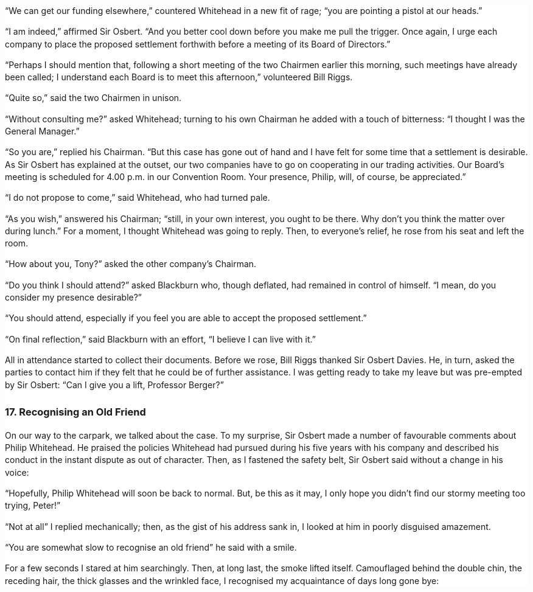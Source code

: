 “We  can get our funding elsewhere,” countered Whitehead in a new fit of  rage; “you are pointing a pistol at our heads.”

“I  am  indeed,” affirmed Sir Osbert. “And you better cool down  before  you make me pull the trigger. Once again, I urge each company to  place the proposed settlement forthwith before a meeting of its Board of Directors.”

“Perhaps I should mention that, following a short meeting of the two  Chairmen earlier  this morning,  such meetings have already been called;  I  understand each Board is to meet this afternoon,” volunteered  Bill Riggs.

“Quite so,” said the two Chairmen in unison.

“Without consulting me?” asked Whitehead; turning to his own Chairman he added with a touch of bitterness: “I thought I was the General Manager.”

“So  you are,” replied his Chairman. “But this case has gone out of hand and  I have  felt for some time that a settlement is desirable. As Sir  Osbert has  explained at the outset, our two companies have to go on  cooperating  in our  trading activities. Our Board’s meeting is scheduled for 4.00 p.m.  in  our Convention Room. Your presence, Philip,  will, of course, be appreciated.”

“I do not propose to come,” said Whitehead, who had turned pale.

“As  you wish,” answered his Chairman; “still, in your own interest, you  ought to be there. Why don’t you think the matter over during lunch.” For a  moment, I  thought Whitehead was going to reply. Then, to everyone’s relief,  he  rose from his seat and left the room.

“How about you, Tony?” asked the other company’s Chairman.

“Do  you  think I should attend?” asked Blackburn who,  though  deflated,  had remained  in  control  of  himself.  “I mean,  do  you  consider  my  presence desirable?”

“You should attend, especially if you feel you are able to  accept the proposed settlement.”

“On  final  reflection,” said Blackburn with an effort, “I believe I  can  live with it.”



All  in attendance started to collect their documents. Before  we  rose, Bill  Riggs thanked Sir Osbert Davies.  He,  in turn,  asked  the  parties to contact him if they felt that  he  could  be  of further assistance. I was getting ready to take my leave but was pre-empted  by Sir Osbert: “Can I give  you a lift, Professor Berger?”

### 17. Recognising an Old Friend

On our way to the carpark, we talked about the case. To my surprise, Sir Osbert made a number of favourable comments about Philip Whitehead. He praised the policies Whitehead had pursued during his five years with his company  and  described his conduct in the instant dispute as out of character.  Then, as I fastened the safety belt, Sir Osbert said without a change in his voice:

“Hopefully,  Philip Whitehead will soon be back to normal. But, be this as  it may, I only hope you didn’t find our stormy meeting too trying, Peter!”

“Not at all” I replied mechanically; then, as the gist of his address sank in, I looked at him in poorly disguised amazement.

“You are somewhat slow to recognise an old friend” he said with a smile.

For a few seconds I stared at him searchingly. Then,  at long last, the smoke  lifted itself. Camouflaged behind the double chin, the receding  hair, the  thick glasses and the wrinkled face, I recognised my acquaintance  of days long gone bye:
